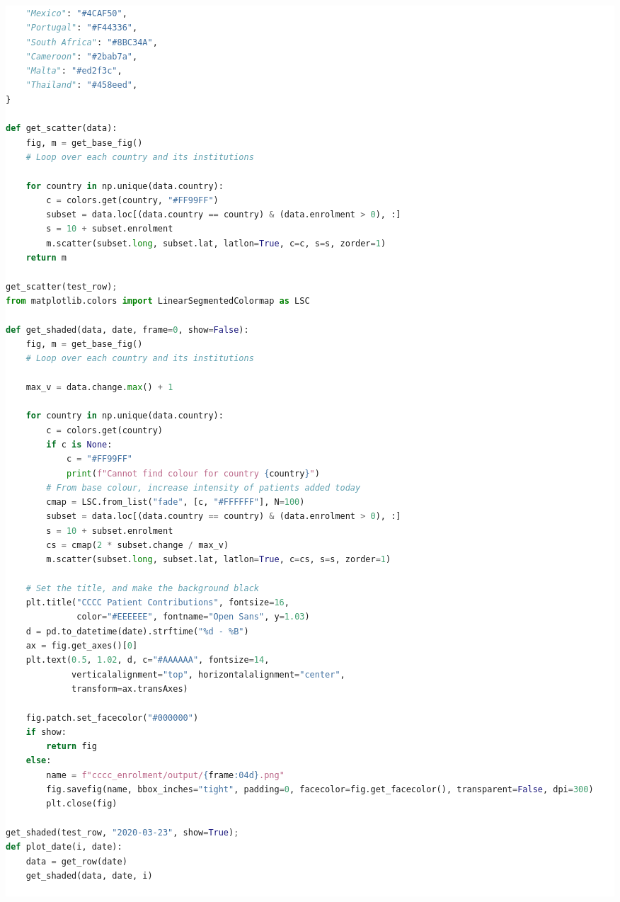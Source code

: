 ```python
    "Mexico": "#4CAF50",
    "Portugal": "#F44336",
    "South Africa": "#8BC34A",
    "Cameroon": "#2bab7a",
    "Malta": "#ed2f3c",
    "Thailand": "#458eed",
}

def get_scatter(data):
    fig, m = get_base_fig()
    # Loop over each country and its institutions
    
    for country in np.unique(data.country):
        c = colors.get(country, "#FF99FF")
        subset = data.loc[(data.country == country) & (data.enrolment > 0), :]
        s = 10 + subset.enrolment
        m.scatter(subset.long, subset.lat, latlon=True, c=c, s=s, zorder=1)
    return m

get_scatter(test_row);
from matplotlib.colors import LinearSegmentedColormap as LSC

def get_shaded(data, date, frame=0, show=False):
    fig, m = get_base_fig()
    # Loop over each country and its institutions
    
    max_v = data.change.max() + 1
    
    for country in np.unique(data.country):
        c = colors.get(country)
        if c is None:
            c = "#FF99FF"
            print(f"Cannot find colour for country {country}")
        # From base colour, increase intensity of patients added today
        cmap = LSC.from_list("fade", [c, "#FFFFFF"], N=100)
        subset = data.loc[(data.country == country) & (data.enrolment > 0), :]
        s = 10 + subset.enrolment
        cs = cmap(2 * subset.change / max_v)
        m.scatter(subset.long, subset.lat, latlon=True, c=cs, s=s, zorder=1)
        
    # Set the title, and make the background black
    plt.title("CCCC Patient Contributions", fontsize=16, 
              color="#EEEEEE", fontname="Open Sans", y=1.03)
    d = pd.to_datetime(date).strftime("%d - %B")
    ax = fig.get_axes()[0]
    plt.text(0.5, 1.02, d, c="#AAAAAA", fontsize=14, 
             verticalalignment="top", horizontalalignment="center",
             transform=ax.transAxes)

    fig.patch.set_facecolor("#000000")
    if show:
        return fig
    else:
        name = f"cccc_enrolment/output/{frame:04d}.png"
        fig.savefig(name, bbox_inches="tight", padding=0, facecolor=fig.get_facecolor(), transparent=False, dpi=300)
        plt.close(fig)

get_shaded(test_row, "2020-03-23", show=True);
def plot_date(i, date):
    data = get_row(date)
    get_shaded(data, date, i)
    
```